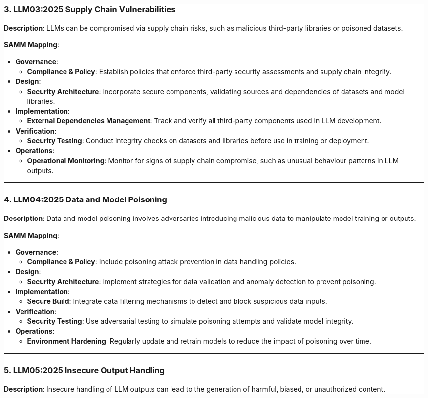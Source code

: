 
### 3. [LLM03:2025 Supply Chain Vulnerabilities](https://genai.owasp.org)

**Description**: LLMs can be compromised via supply chain risks, such as malicious third-party libraries or poisoned datasets.

**SAMM Mapping**:
  - **Governance**:
    - **Compliance & Policy**: Establish policies that enforce third-party security assessments and supply chain integrity.
  - **Design**:
    - **Security Architecture**: Incorporate secure components, validating sources and dependencies of datasets and model libraries.
  - **Implementation**:
    - **External Dependencies Management**: Track and verify all third-party components used in LLM development.
  - **Verification**:
    - **Security Testing**: Conduct integrity checks on datasets and libraries before use in training or deployment.
  - **Operations**:
    - **Operational Monitoring**: Monitor for signs of supply chain compromise, such as unusual behaviour patterns in LLM outputs.

---

### 4. [LLM04:2025 Data and Model Poisoning](https://genai.owasp.org)

**Description**: Data and model poisoning involves adversaries introducing malicious data to manipulate model training or outputs.

**SAMM Mapping**:
  - **Governance**:
    - **Compliance & Policy**: Include poisoning attack prevention in data handling policies.
  - **Design**:
    - **Security Architecture**: Implement strategies for data validation and anomaly detection to prevent poisoning.
  - **Implementation**:
    - **Secure Build**: Integrate data filtering mechanisms to detect and block suspicious data inputs.
  - **Verification**:
    - **Security Testing**: Use adversarial testing to simulate poisoning attempts and validate model integrity.
  - **Operations**:
    - **Environment Hardening**: Regularly update and retrain models to reduce the impact of poisoning over time.

---

### 5. [LLM05:2025 Insecure Output Handling](https://genai.owasp.org)

**Description**: Insecure handling of LLM outputs can lead to the generation of harmful, biased, or unauthorized content.
